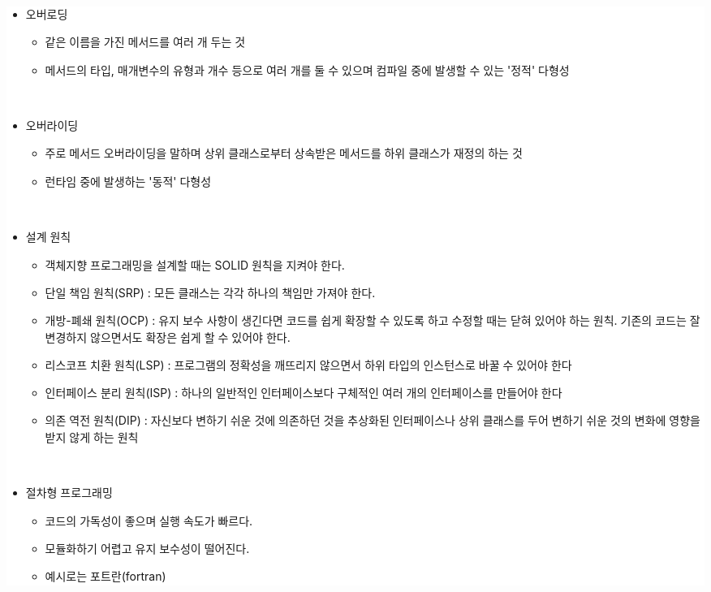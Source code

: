- 오버로딩
  
  - 같은 이름을 가진 메서드를 여러 개 두는 것
  
  - 메서드의 타입, 매개변수의 유형과 개수 등으로 여러 개를 둘 수 있으며 컴파일 중에 발생할 수 있는 '정적' 다형성



<br>



- 오버라이딩
  
  - 주로 메서드 오버라이딩을 말하며 상위 클래스로부터 상속받은 메서드를 하위 클래스가 재정의 하는 것
  
  - 런타임 중에 발생하는 '동적' 다형성



<br>



- 설계 원칙
  
  - 객체지향 프로그래밍을 설계할 때는 SOLID 원칙을 지켜야 한다.
  
  - 단일 책임 원칙(SRP) : 모든 클래스는 각각 하나의 책임만 가져야 한다.
  
  - 개방-폐쇄 원칙(OCP) : 유지 보수 사항이 생긴다면 코드를 쉽게 확장할 수 있도록 하고 수정할 때는 닫혀 있어야 하는 원칙. 기존의 코드는 잘 변경하지 않으면서도 확장은 쉽게 할 수 있어야 한다.
  
  - 리스코프 치환 원칙(LSP) : 프로그램의 정확성을 깨뜨리지 않으면서 하위 타입의 인스턴스로 바꿀 수 있어야 한다
  
  - 인터페이스 분리 원칙(ISP) : 하나의 일반적인 인터페이스보다 구체적인 여러 개의 인터페이스를 만들어야 한다
  
  - 의존 역전 원칙(DIP) : 자신보다 변하기 쉬운 것에 의존하던 것을 추상화된 인터페이스나 상위 클래스를 두어 변하기 쉬운 것의 변화에 영향을 받지 않게 하는 원칙



<br>



- 절차형 프로그래밍
  
  - 코드의 가독성이 좋으며 실행 속도가 빠르다.
  
  - 모듈화하기 어렵고 유지 보수성이 떨어진다.
  
  - 예시로는 포트란(fortran)










